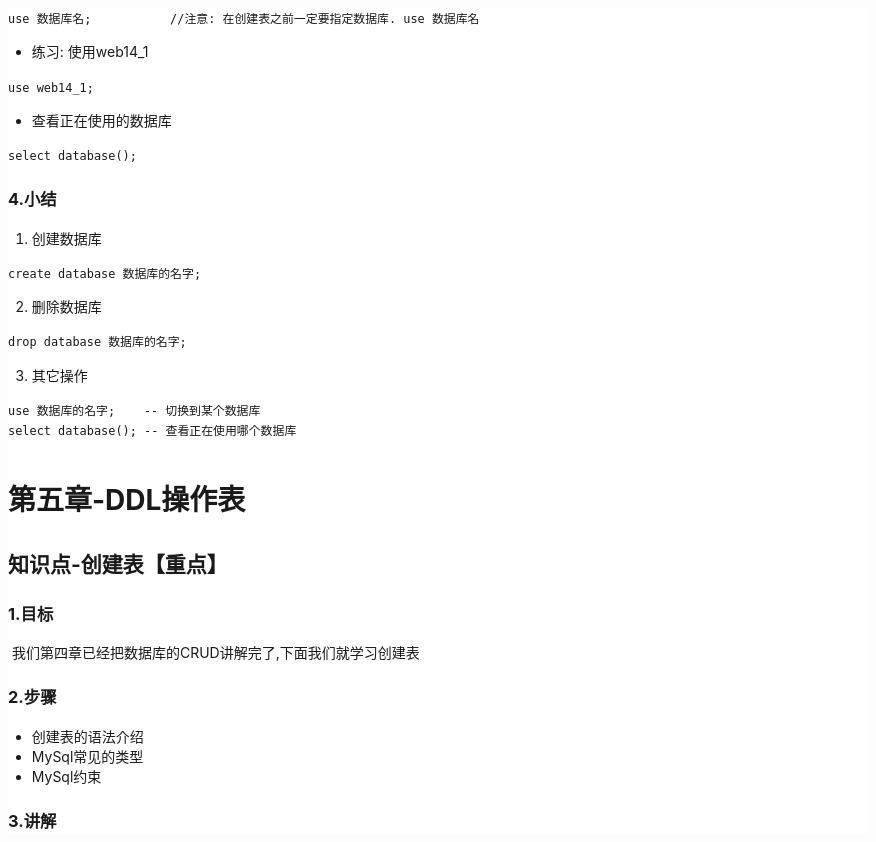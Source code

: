 ```
use 数据库名;   		//注意: 在创建表之前一定要指定数据库. use 数据库名
```

- 练习: 使用web14_1 

```
use web14_1;
```

- 查看正在使用的数据库

```
select database();
```

### 4.小结

1. 创建数据库

```
create database 数据库的名字;
```

2. 删除数据库

```
drop database 数据库的名字;
```

3. 其它操作

```
use 数据库的名字;    -- 切换到某个数据库
select database(); -- 查看正在使用哪个数据库
```









# 第五章-DDL操作表

## 知识点-创建表【重点】

### 1.目标

​	我们第四章已经把数据库的CRUD讲解完了,下面我们就学习创建表

### 2.步骤

+ 创建表的语法介绍
+ MySql常见的类型
+ MySql约束

### 3.讲解
